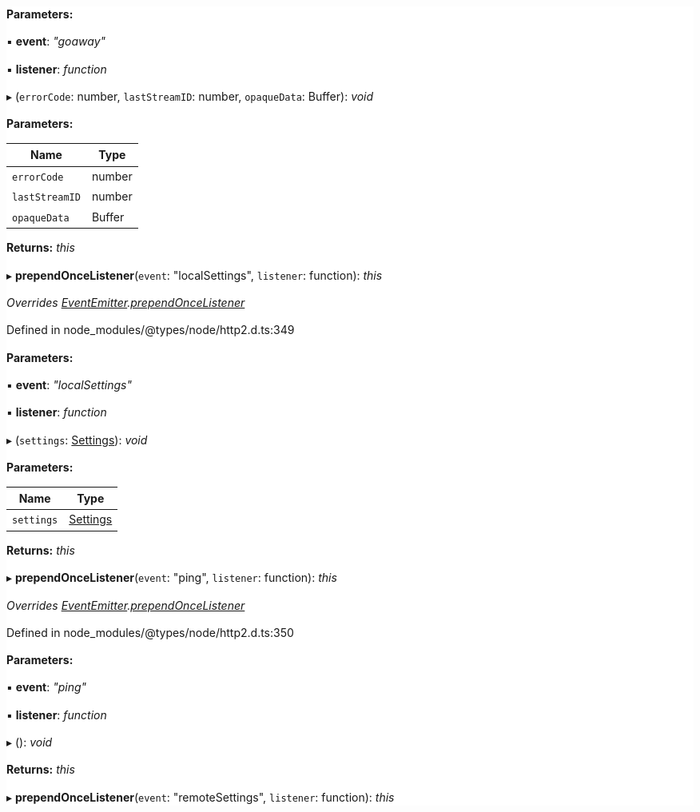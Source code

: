 **Parameters:**

▪ **event**: *"goaway"*

▪ **listener**: *function*

▸ (`errorCode`: number, `lastStreamID`: number, `opaqueData`: Buffer): *void*

**Parameters:**

Name | Type |
------ | ------ |
`errorCode` | number |
`lastStreamID` | number |
`opaqueData` | Buffer |

**Returns:** *this*

▸ **prependOnceListener**(`event`: "localSettings", `listener`: function): *this*

*Overrides [EventEmitter](_node_modules__types_node_events_d_._events_.internal.eventemitter.md).[prependOnceListener](_node_modules__types_node_events_d_._events_.internal.eventemitter.md#prependoncelistener)*

Defined in node_modules/@types/node/http2.d.ts:349

**Parameters:**

▪ **event**: *"localSettings"*

▪ **listener**: *function*

▸ (`settings`: [Settings](../interfaces/_node_modules__types_node_http2_d_._http2_.settings.md)): *void*

**Parameters:**

Name | Type |
------ | ------ |
`settings` | [Settings](../interfaces/_node_modules__types_node_http2_d_._http2_.settings.md) |

**Returns:** *this*

▸ **prependOnceListener**(`event`: "ping", `listener`: function): *this*

*Overrides [EventEmitter](_node_modules__types_node_events_d_._events_.internal.eventemitter.md).[prependOnceListener](_node_modules__types_node_events_d_._events_.internal.eventemitter.md#prependoncelistener)*

Defined in node_modules/@types/node/http2.d.ts:350

**Parameters:**

▪ **event**: *"ping"*

▪ **listener**: *function*

▸ (): *void*

**Returns:** *this*

▸ **prependOnceListener**(`event`: "remoteSettings", `listener`: function): *this*
